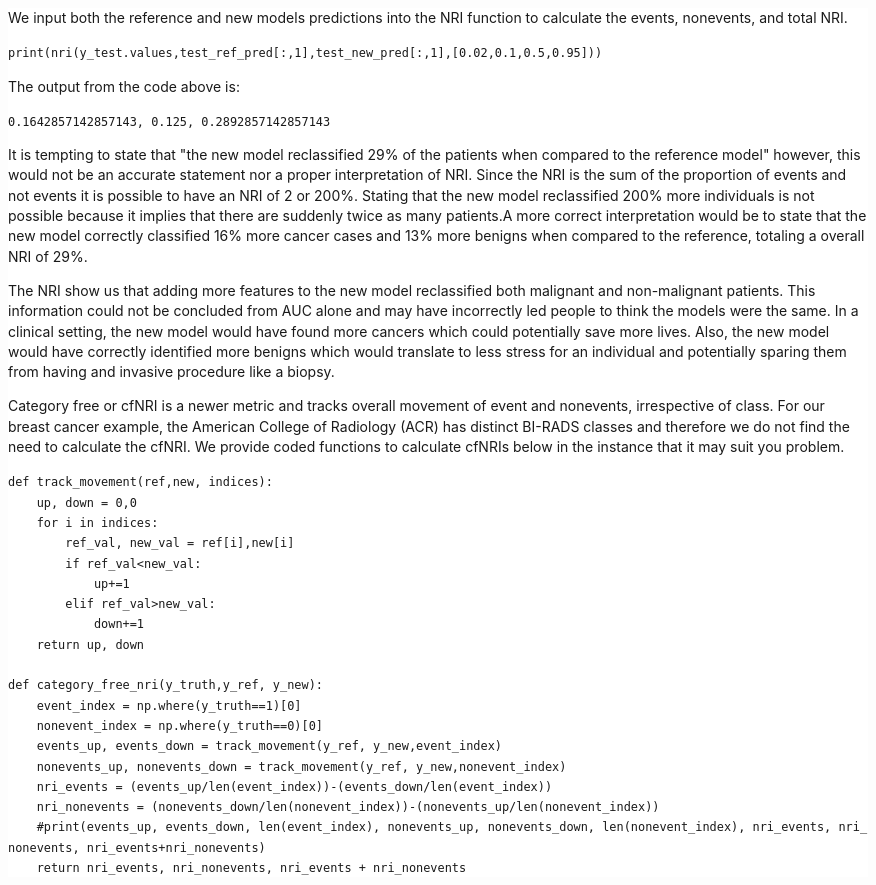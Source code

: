 We input both the reference and new models predictions into the NRI function to calculate the events, nonevents, and total NRI.

```python:
print(nri(y_test.values,test_ref_pred[:,1],test_new_pred[:,1],[0.02,0.1,0.5,0.95]))
```
The output from the code above is:
 ```$bash:
0.1642857142857143, 0.125, 0.2892857142857143 
```

It is tempting to state that "the new model reclassified 29% of the patients when compared to the reference model" however,
this would not be an accurate statement nor a proper interpretation of NRI.  Since the NRI is the sum of the proportion of events 
and not events it is possible to have an NRI of 2 or 200%. Stating that the new model reclassified 200% more individuals
 is not possible because it implies that there are suddenly twice as many patients.A more correct interpretation would be
 to state that the new model correctly classified 16% more cancer cases and 13% more benigns when compared to the reference,
 totaling a overall NRI of 29%.

The NRI show us that adding more features to the new model reclassified both malignant and non-malignant patients.  This
information could not be concluded from AUC alone and may have incorrectly led people to think the models were the same. In a clinical
setting, the new model would have found more cancers which could potentially save more lives. Also, the new model would have
correctly identified more benigns which would translate to less stress for an individual and potentially sparing them from having and invasive procedure like a biopsy.

Category free or cfNRI is a newer metric and tracks overall movement of event and nonevents, irrespective of class.
For our breast cancer example, the American College of Radiology (ACR) has distinct BI-RADS classes and therefore we do not
find the need to calculate the cfNRI. We provide coded functions to calculate cfNRIs below in the instance that it may
suit you problem.

```python:
def track_movement(ref,new, indices):
    up, down = 0,0
    for i in indices:
        ref_val, new_val = ref[i],new[i]
        if ref_val<new_val:
            up+=1
        elif ref_val>new_val:
            down+=1
    return up, down

def category_free_nri(y_truth,y_ref, y_new):
    event_index = np.where(y_truth==1)[0]
    nonevent_index = np.where(y_truth==0)[0]
    events_up, events_down = track_movement(y_ref, y_new,event_index)
    nonevents_up, nonevents_down = track_movement(y_ref, y_new,nonevent_index)
    nri_events = (events_up/len(event_index))-(events_down/len(event_index))
    nri_nonevents = (nonevents_down/len(nonevent_index))-(nonevents_up/len(nonevent_index))
    #print(events_up, events_down, len(event_index), nonevents_up, nonevents_down, len(nonevent_index), nri_events, nri_nonevents, nri_events+nri_nonevents)
    return nri_events, nri_nonevents, nri_events + nri_nonevents 
```    
